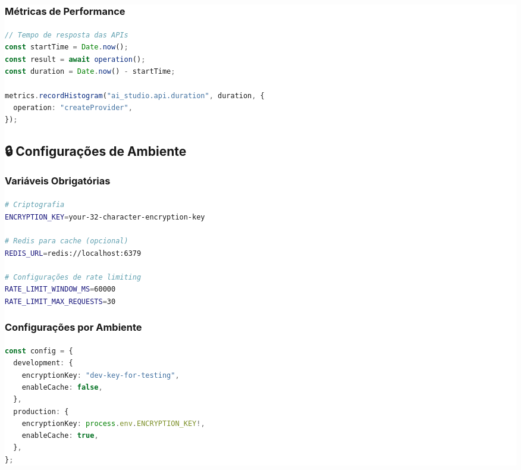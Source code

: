 ### Métricas de Performance

```typescript
// Tempo de resposta das APIs
const startTime = Date.now();
const result = await operation();
const duration = Date.now() - startTime;

metrics.recordHistogram("ai_studio.api.duration", duration, {
  operation: "createProvider",
});
```

## 🔒 Configurações de Ambiente

### Variáveis Obrigatórias

```bash
# Criptografia
ENCRYPTION_KEY=your-32-character-encryption-key

# Redis para cache (opcional)
REDIS_URL=redis://localhost:6379

# Configurações de rate limiting
RATE_LIMIT_WINDOW_MS=60000
RATE_LIMIT_MAX_REQUESTS=30
```

### Configurações por Ambiente

```typescript
const config = {
  development: {
    encryptionKey: "dev-key-for-testing",
    enableCache: false,
  },
  production: {
    encryptionKey: process.env.ENCRYPTION_KEY!,
    enableCache: true,
  },
};
```
